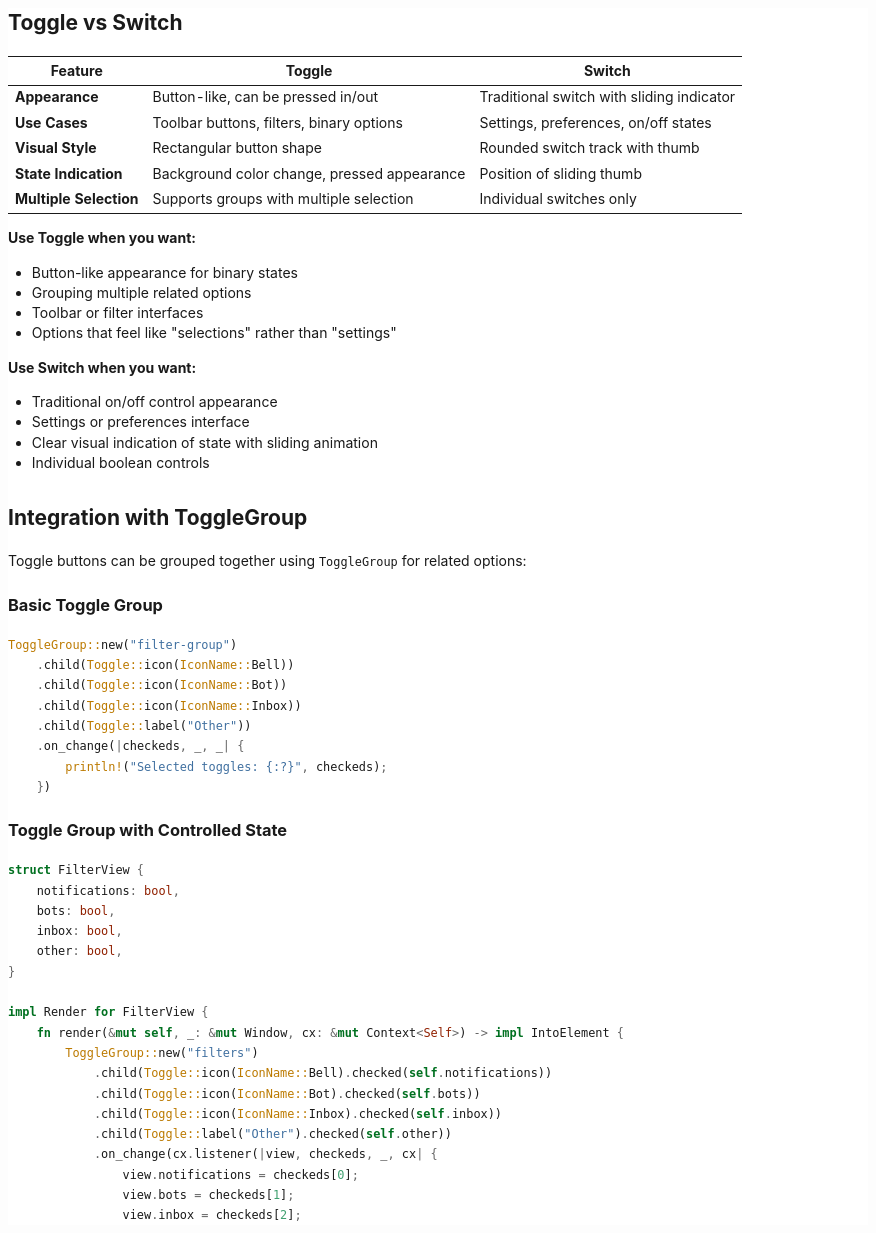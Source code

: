 ## Toggle vs Switch

| Feature                | Toggle                                      | Switch                                    |
| ---------------------- | ------------------------------------------- | ----------------------------------------- |
| **Appearance**         | Button-like, can be pressed in/out          | Traditional switch with sliding indicator |
| **Use Cases**          | Toolbar buttons, filters, binary options    | Settings, preferences, on/off states      |
| **Visual Style**       | Rectangular button shape                    | Rounded switch track with thumb           |
| **State Indication**   | Background color change, pressed appearance | Position of sliding thumb                 |
| **Multiple Selection** | Supports groups with multiple selection     | Individual switches only                  |

**Use Toggle when you want:**

- Button-like appearance for binary states
- Grouping multiple related options
- Toolbar or filter interfaces
- Options that feel like "selections" rather than "settings"

**Use Switch when you want:**

- Traditional on/off control appearance
- Settings or preferences interface
- Clear visual indication of state with sliding animation
- Individual boolean controls

## Integration with ToggleGroup

Toggle buttons can be grouped together using `ToggleGroup` for related options:

### Basic Toggle Group

```rust
ToggleGroup::new("filter-group")
    .child(Toggle::icon(IconName::Bell))
    .child(Toggle::icon(IconName::Bot))
    .child(Toggle::icon(IconName::Inbox))
    .child(Toggle::label("Other"))
    .on_change(|checkeds, _, _| {
        println!("Selected toggles: {:?}", checkeds);
    })
```

### Toggle Group with Controlled State

```rust
struct FilterView {
    notifications: bool,
    bots: bool,
    inbox: bool,
    other: bool,
}

impl Render for FilterView {
    fn render(&mut self, _: &mut Window, cx: &mut Context<Self>) -> impl IntoElement {
        ToggleGroup::new("filters")
            .child(Toggle::icon(IconName::Bell).checked(self.notifications))
            .child(Toggle::icon(IconName::Bot).checked(self.bots))
            .child(Toggle::icon(IconName::Inbox).checked(self.inbox))
            .child(Toggle::label("Other").checked(self.other))
            .on_change(cx.listener(|view, checkeds, _, cx| {
                view.notifications = checkeds[0];
                view.bots = checkeds[1];
                view.inbox = checkeds[2];
```
